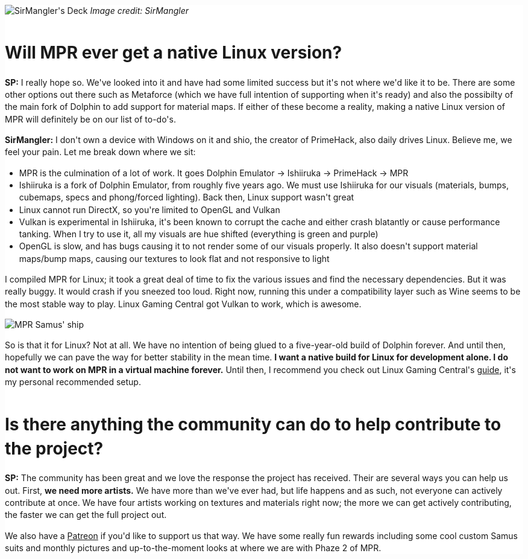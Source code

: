 ![SirMangler's Deck](/images/mpr_interview/sirmangler_deck.jpg) 
*Image credit: SirMangler*

# Will MPR ever get a native Linux version?
**SP:** I really hope so. We've looked into it and have had some limited success but it's not where we'd like it to be. There are some other options out there such as Metaforce (which we have full intention of supporting when it's ready) and also the possibilty of the main fork of Dolphin to add support for material maps. If either of these become a reality, making a native Linux version of MPR will definitely be on our list of to-do's.

**SirMangler:** I don't own a device with Windows on it and shio, the creator of PrimeHack, also daily drives Linux. Believe me, we feel your pain. Let me break down where we sit:
- MPR is the culmination of a lot of work. It goes Dolphin Emulator -> Ishiiruka -> PrimeHack -> MPR 
- Ishiiruka is a fork of Dolphin Emulator, from roughly five years ago. We must use Ishiiruka for our visuals (materials, bumps, cubemaps, specs and phong/forced lighting). Back then, Linux support wasn't great
- Linux cannot run DirectX, so you're limited to OpenGL and Vulkan
- Vulkan is experimental in Ishiiruka, it's been known to corrupt the cache and either crash blatantly or cause performance tanking. When I try to use it, all my visuals are hue shifted (everything is green and purple)
- OpenGL is slow, and has bugs causing it to not render some of our visuals properly. It also doesn't support material maps/bump maps, causing our textures to look flat and not responsive to light

I compiled MPR for Linux; it took a great deal of time to fix the various issues and find the necessary dependencies. But it was really buggy. It would crash if you sneezed too loud. Right now, running this under a compatibility layer such as Wine seems to be the most stable way to play. Linux Gaming Central got Vulkan to work, which is awesome.

![MPR Samus' ship](/images/mpr_interview/screenshot5.jpg) 

So is that it for Linux? Not at all. We have no intention of being glued to a five-year-old build of Dolphin forever. And until then, hopefully we can pave the way for better stability in the mean time. **I want a native build for Linux for development alone. I do not want to work on MPR in a virtual machine forever.** Until then, I recommend you check out Linux Gaming Central's [guide](https://linuxgamingcentral.com/posts/metroid-prime-remastered-on-steam-deck-guide/), it's my personal recommended setup. 

# Is there anything the community can do to help contribute to the project?
**SP:** The community has been great and we love the response the project has received. Their are several ways you can help us out. First, **we need more artists.** We have more than we've ever had, but life happens and as such, not everyone can actively contribute at once. We have four artists working on textures and materials right now; the more we can get actively contributing, the faster we can get the full project out.

We also have a [Patreon](https://www.patreon.com/join/aetherlabs?) if you'd like to support us that way. We have some really fun rewards including some cool custom Samus suits and monthly pictures and up-to-the-moment looks at where we are with Phaze 2 of MPR.

